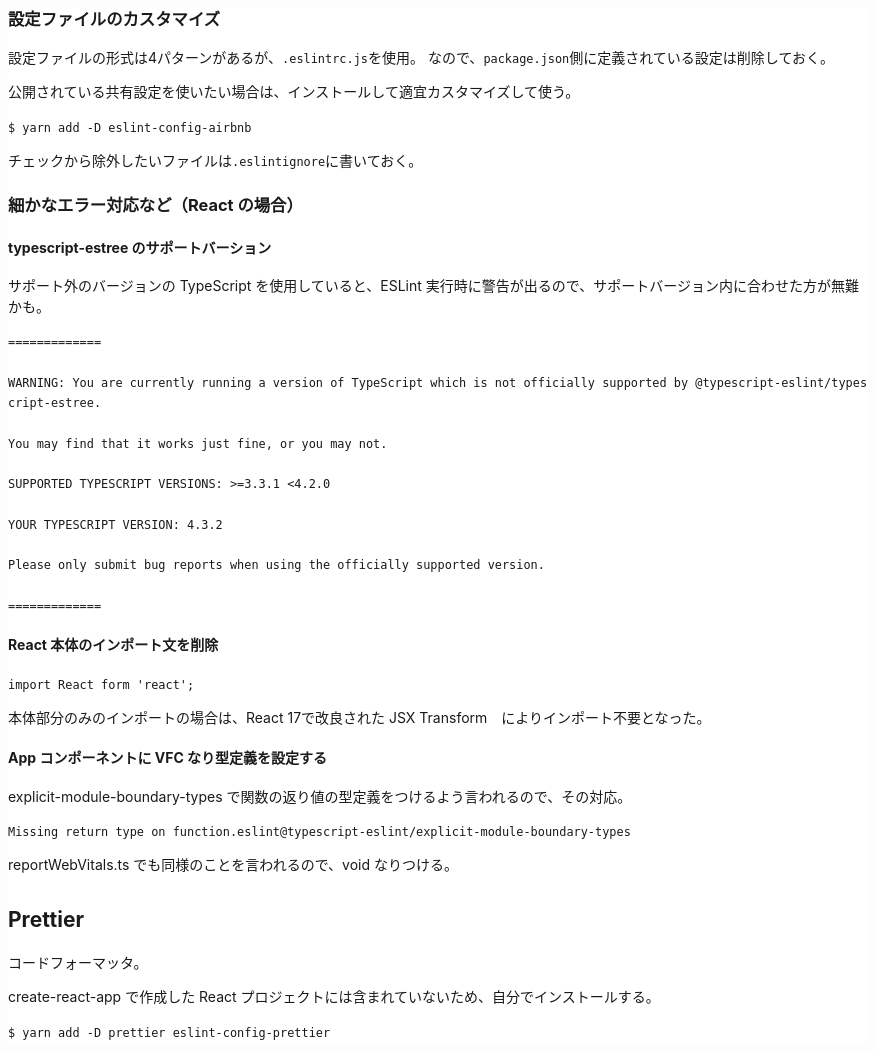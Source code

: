### 設定ファイルのカスタマイズ
設定ファイルの形式は4パターンがあるが、`.eslintrc.js`を使用。
なので、`package.json`側に定義されている設定は削除しておく。

公開されている共有設定を使いたい場合は、インストールして適宜カスタマイズして使う。
```
$ yarn add -D eslint-config-airbnb
```

チェックから除外したいファイルは`.eslintignore`に書いておく。

### 細かなエラー対応など（React の場合）
#### typescript-estree のサポートバーション
サポート外のバージョンの TypeScript を使用していると、ESLint 実行時に警告が出るので、サポートバージョン内に合わせた方が無難かも。

```
=============

WARNING: You are currently running a version of TypeScript which is not officially supported by @typescript-eslint/typescript-estree.

You may find that it works just fine, or you may not.

SUPPORTED TYPESCRIPT VERSIONS: >=3.3.1 <4.2.0

YOUR TYPESCRIPT VERSION: 4.3.2

Please only submit bug reports when using the officially supported version.

=============
```

#### React 本体のインポート文を削除
```tsx
import React form 'react';
```
本体部分のみのインポートの場合は、React 17で改良された JSX Transform　によりインポート不要となった。

#### App コンポーネントに VFC なり型定義を設定する
explicit-module-boundary-types で関数の返り値の型定義をつけるよう言われるので、その対応。
```
Missing return type on function.eslint@typescript-eslint/explicit-module-boundary-types
```

reportWebVitals.ts でも同様のことを言われるので、void なりつける。

## Prettier
コードフォーマッタ。

create-react-app で作成した React プロジェクトには含まれていないため、自分でインストールする。
```
$ yarn add -D prettier eslint-config-prettier
```
